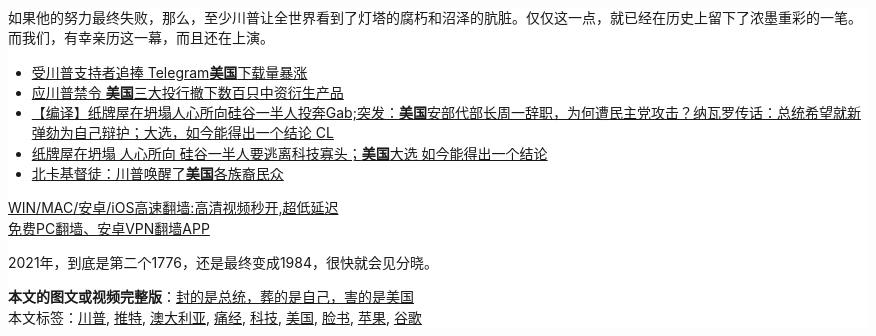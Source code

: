 <p>如果他的努力最终失败，那么，至少川普让全世界看到了灯塔的腐朽和沼泽的肮脏。仅仅这一点，就已经在历史上留下了浓墨重彩的一笔。而我们，有幸亲历这一幕，而且还在上演。</p> <ul class='op-related-articles' title='相关阅读'> <li><a href='https://www.bannedbook.org/bnews/worldnews/20210113/1466356.html' target='_blank'>受川普支持者追捧 Telegram<b>美国</b>下载量暴涨</a></li> <li><a href='https://www.bannedbook.org/bnews/comments/20210113/1466352.html' target='_blank'>应川普禁令 <b>美国</b>三大投行撤下数百只中资衍生产品</a></li> <li><a href='https://www.bannedbook.org/bnews/bannedvideo/20210113/1466349.html' target='_blank'>【编译】纸牌屋在坍塌人心所向硅谷一半人投奔Gab;突发：<b>美国</b>安部代部长周一辞职，为何遭民主党攻击？纳瓦罗传话：总统希望就新弹劾为自己辩护；大选，如今能得出一个结论 CL</a></li> <li><a href='https://www.bannedbook.org/bnews/cnnews/20210113/1466339.html' target='_blank'>纸牌屋在坍塌 人心所向 硅谷一半人要逃离科技寡头；<b>美国</b>大选 如今能得出一个结论</a></li> <li><a href='https://www.bannedbook.org/bnews/comments/20210113/1466334.html' target='_blank'>北卡基督徒：川普唤醒了<b>美国</b>各族裔民众</a></li> </ul> <p class="texttj"> <a href="https://github.com/bannedbook/fanqiang/wiki/V2ray%E6%9C%BA%E5%9C%BA" target="_blank">WIN/MAC/安卓/iOS高速翻墙:高清视频秒开,超低延迟</a><br/> <a href="https://github.com/bannedbook/fanqiang/wiki/%E7%A6%81%E9%97%BB%E7%BD%91%E5%AE%89%E5%8D%93%E7%BF%BB%E5%A2%99%E6%96%B0%E9%97%BBAPP" target="_blank">免费PC翻墙、安卓VPN翻墙APP</a></p><p>2021年，到底是第二个1776，还是最终变成1984，很快就会见分晓。</p> <a name='sharetosocial'></a>       <div><b>本文的图文或视频完整版</b>：<a href='https://www.bannedbook.org/bnews/comments/20210113/1466357.html'>封的是总统，葬的是自己，害的是美国</a></div>  </div> <div class="postfooter"> <div>本文标签：<a href="https://www.bannedbook.org/bnews/tag/%e5%b7%9d%e6%99%ae/" rel="tag">川普</a>, <a href="https://www.bannedbook.org/bnews/tag/%e6%8e%a8%e7%89%b9/" rel="tag">推特</a>, <a href="https://www.bannedbook.org/bnews/tag/%e6%be%b3%e5%a4%a7%e5%88%a9%e4%ba%9a/" rel="tag">澳大利亚</a>, <a href="https://www.bannedbook.org/bnews/tag/%E7%97%9B%E7%BB%8F/" rel="tag">痛经</a>, <a href="https://www.bannedbook.org/bnews/tag/%E7%A7%91%E6%8A%80/" rel="tag">科技</a>, <a href="https://www.bannedbook.org/bnews/tag/%e7%be%8e%e5%9b%bd/" rel="tag">美国</a>, <a href="https://www.bannedbook.org/bnews/tag/%e8%84%b8%e4%b9%a6/" rel="tag">脸书</a>, <a href="https://www.bannedbook.org/bnews/tag/%e8%8b%b9%e6%9e%9c/" rel="tag">苹果</a>, <a href="https://www.bannedbook.org/bnews/tag/%e8%b0%b7%e6%ad%8c/" rel="tag">谷歌</a></div>  </div> 